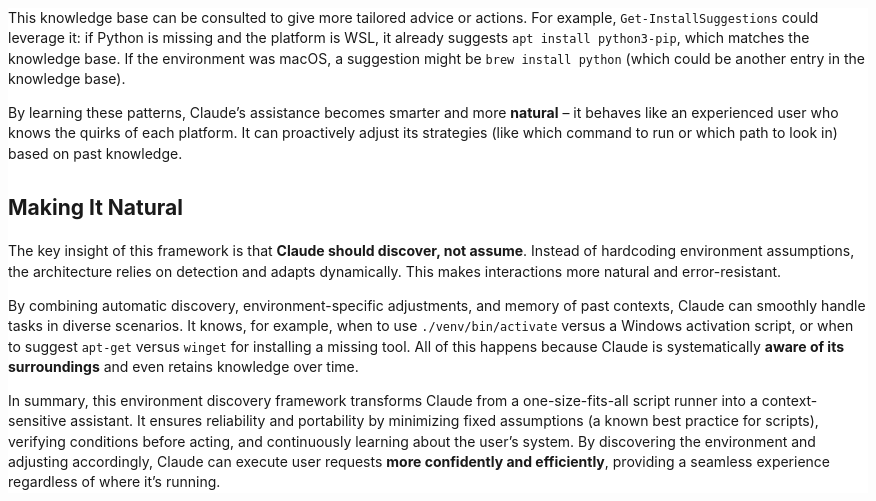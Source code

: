 This knowledge base can be consulted to give more tailored advice or actions. For example, `Get-InstallSuggestions` could leverage it: if Python is missing and the platform is WSL, it already suggests `apt install python3-pip`, which matches the knowledge base. If the environment was macOS, a suggestion might be `brew install python` (which could be another entry in the knowledge base).

By learning these patterns, Claude’s assistance becomes smarter and more **natural** – it behaves like an experienced user who knows the quirks of each platform. It can proactively adjust its strategies (like which command to run or which path to look in) based on past knowledge.

## Making It Natural

The key insight of this framework is that **Claude should discover, not assume**. Instead of hardcoding environment assumptions, the architecture relies on detection and adapts dynamically. This makes interactions more natural and error-resistant.

By combining automatic discovery, environment-specific adjustments, and memory of past contexts, Claude can smoothly handle tasks in diverse scenarios. It knows, for example, when to use `./venv/bin/activate` versus a Windows activation script, or when to suggest `apt-get` versus `winget` for installing a missing tool. All of this happens because Claude is systematically **aware of its surroundings** and even retains knowledge over time.

In summary, this environment discovery framework transforms Claude from a one-size-fits-all script runner into a context-sensitive assistant. It ensures reliability and portability by minimizing fixed assumptions (a known best practice for scripts), verifying conditions before acting, and continuously learning about the user’s system. By discovering the environment and adjusting accordingly, Claude can execute user requests **more confidently and efficiently**, providing a seamless experience regardless of where it’s running.
